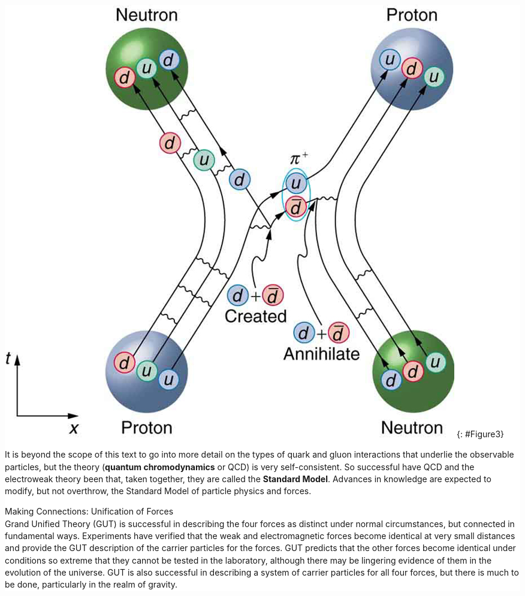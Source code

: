 ![The Feynman diagram shows a proton scattering from a neutron. In the process , the proton becomes a neutron and the neutron becomes a proton. The details of the interaction are explained in the text.](../resources/Figure_33_06_03.jpg "This Feynman diagram is the same interaction as shown in [[Figure 3]](../contents/ch33TheFourBasicForces#Figure3) of the four basic forces, but it shows the quark and gluon details of the strong force interaction.")
{: #Figure3}

It is beyond the scope of this text to go into more detail on the types of quark
and gluon interactions that underlie the observable particles, but the
theory (**quantum chromodynamics** or QCD) is very self-consistent. So
successful have QCD and the electroweak theory been that, taken together, they
are called the **Standard Model**. Advances in knowledge are expected to modify,
but not overthrow, the Standard Model of particle physics and forces.

<div class="note" data-has-label="true" data-label="" markdown="1">
<div class="title">
Making Connections: Unification of Forces
</div>
Grand Unified Theory (GUT) is successful in describing the four forces as distinct under normal circumstances, but connected in fundamental ways. Experiments have verified that the weak and electromagnetic forces become identical at very small distances and provide the GUT description of the carrier particles for the forces. GUT predicts that the other forces become identical under conditions so extreme that they cannot be tested in the laboratory, although there may be lingering evidence of them in the evolution of the universe. GUT is also successful in describing a system of carrier particles for all four forces, but there is much to be done, particularly in the realm of gravity.
